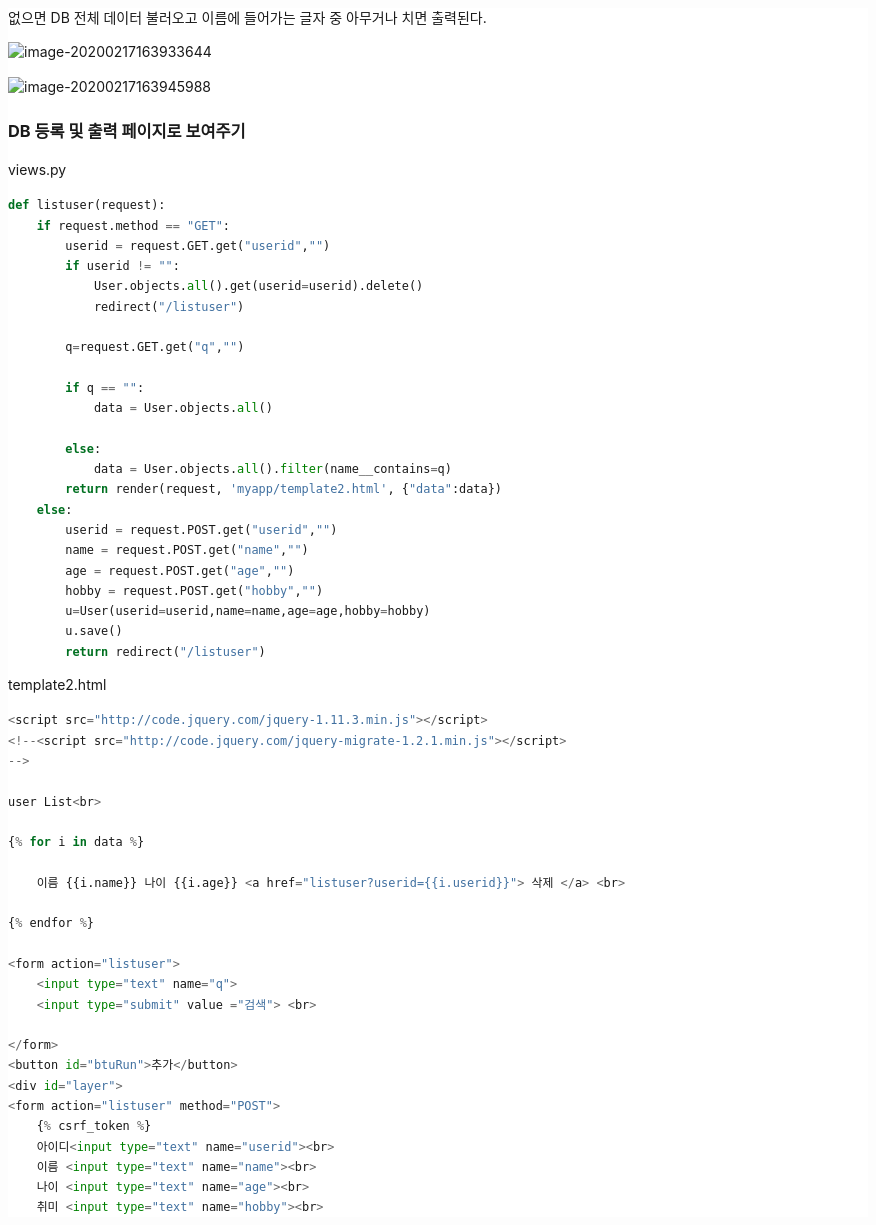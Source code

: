 없으면 DB 전체 데이터 불러오고 이름에 들어가는 글자 중 아무거나 치면 출력된다.

![image-20200217163933644](C:\Users\Student\Desktop\typora\image2\image-20200217163933644.png)

![image-20200217163945988](C:\Users\Student\Desktop\typora\image2\image-20200217163945988.png)



### DB 등록 및 출력 페이지로 보여주기

views.py

```python
def listuser(request):
    if request.method == "GET":
        userid = request.GET.get("userid","")
        if userid != "":
            User.objects.all().get(userid=userid).delete()
            redirect("/listuser")

        q=request.GET.get("q","")

        if q == "":
            data = User.objects.all()
            
        else:
            data = User.objects.all().filter(name__contains=q)
        return render(request, 'myapp/template2.html', {"data":data})
    else:
        userid = request.POST.get("userid","")
        name = request.POST.get("name","")
        age = request.POST.get("age","")
        hobby = request.POST.get("hobby","")
        u=User(userid=userid,name=name,age=age,hobby=hobby)
        u.save()
        return redirect("/listuser")
```

template2.html

```python
<script src="http://code.jquery.com/jquery-1.11.3.min.js"></script>
<!--<script src="http://code.jquery.com/jquery-migrate-1.2.1.min.js"></script>
-->

user List<br>

{% for i in data %}

    이름 {{i.name}} 나이 {{i.age}} <a href="listuser?userid={{i.userid}}"> 삭제 </a> <br>

{% endfor %}

<form action="listuser">
    <input type="text" name="q">
    <input type="submit" value ="검색"> <br>

</form>
<button id="btuRun">추가</button>
<div id="layer">
<form action="listuser" method="POST">
    {% csrf_token %}
    아이디<input type="text" name="userid"><br>
    이름 <input type="text" name="name"><br>
    나이 <input type="text" name="age"><br>
    취미 <input type="text" name="hobby"><br>
```